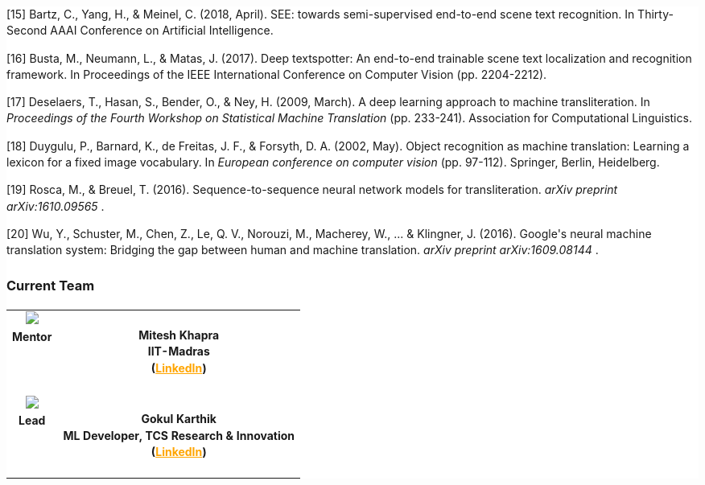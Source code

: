 [15] Bartz, C., Yang, H., & Meinel, C. (2018, April). SEE: towards semi-supervised end-to-end scene text recognition. In Thirty-Second AAAI Conference on Artificial Intelligence.

[16] Busta, M., Neumann, L., & Matas, J. (2017). Deep textspotter: An end-to-end trainable scene text localization and recognition framework. In Proceedings of the IEEE International Conference on Computer Vision (pp. 2204-2212).

[17] Deselaers, T., Hasan, S., Bender, O., & Ney, H. (2009, March). A deep learning approach to machine transliteration. In *Proceedings of the Fourth Workshop on Statistical Machine Translation* (pp. 233-241). Association for Computational Linguistics.

[18] Duygulu, P., Barnard, K., de Freitas, J. F., & Forsyth, D. A. (2002, May). Object recognition as machine translation: Learning a lexicon for a fixed image vocabulary. In *European conference on computer vision* (pp. 97-112). Springer, Berlin, Heidelberg.

[19] Rosca, M., & Breuel, T. (2016). Sequence-to-sequence neural network models for transliteration. *arXiv preprint arXiv:1610.09565* .

[20] Wu, Y., Schuster, M., Chen, Z., Le, Q. V., Norouzi, M., Macherey, W., ... & Klingner, J. (2016). Google's neural machine translation system: Bridging the gap between human and machine translation. *arXiv preprint arXiv:1609.08144* .

### Current Team

<table style="width:50%; margin-right:50%;">
  <tr>
    <td align="center" >
      <img src="../../images/mitesh.png" width="75px;" class="rounded-circle" style="margin-bottom: 0;"/>
      <br/><b>Mentor</b>
    </td>
    <td align="center" style="vertical-align: middle;"> <h4>
      Mitesh Khapra
      <br/>
      IIT-Madras
      <br/>
      (<a href="https://www.linkedin.com/in/mitesh-khapra-3bb3032/" style="color: orange">LinkedIn</a>)
    </h4></td>
  </tr>
  <tr>
    <td align="center" >
      <img src="https://github.com/gokulkarthik.png" width="75px;" class="rounded-circle" style="margin-bottom: 0;"/>
      <br/><b>Lead</b>
    </td>
    <td align="center" style="vertical-align: middle;"> <h4>
      Gokul Karthik
      <br/>
      ML Developer, TCS Research & Innovation
      <br/>
      (<a href="https://www.linkedin.com/in/gokulkarthik/" style="color: orange">LinkedIn</a>)
    </h4></td>
  </tr>
</table>
